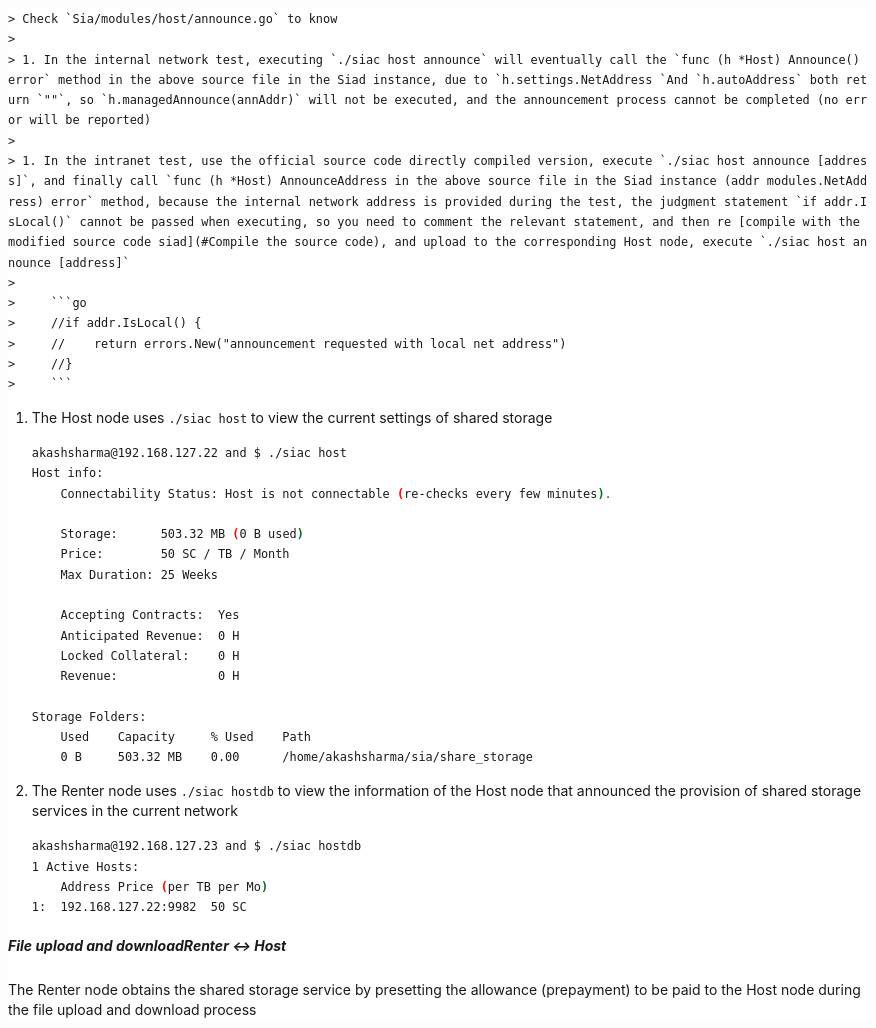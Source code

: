     > Check `Sia/modules/host/announce.go` to know
    >
    > 1. In the internal network test, executing `./siac host announce` will eventually call the `func (h *Host) Announce() error` method in the above source file in the Siad instance, due to `h.settings.NetAddress `And `h.autoAddress` both return `""`, so `h.managedAnnounce(annAddr)` will not be executed, and the announcement process cannot be completed (no error will be reported)
    >
    > 1. In the intranet test, use the official source code directly compiled version, execute `./siac host announce [address]`, and finally call `func (h *Host) AnnounceAddress in the above source file in the Siad instance (addr modules.NetAddress) error` method, because the internal network address is provided during the test, the judgment statement `if addr.IsLocal()` cannot be passed when executing, so you need to comment the relevant statement, and then re [compile with the modified source code siad](#Compile the source code), and upload to the corresponding Host node, execute `./siac host announce [address]`
    >
    >     ```go
    >     //if addr.IsLocal() {
    >     //    return errors.New("announcement requested with local net address")
    >     //}
    >     ```

1. The Host node uses `./siac host` to view the current settings of shared storage

    ```sh
    akashsharma@192.168.127.22 and $ ./siac host
    Host info:
        Connectability Status: Host is not connectable (re-checks every few minutes).

        Storage:      503.32 MB (0 B used)
        Price:        50 SC / TB / Month
        Max Duration: 25 Weeks

        Accepting Contracts:  Yes
        Anticipated Revenue:  0 H
        Locked Collateral:    0 H
        Revenue:              0 H

    Storage Folders:
        Used    Capacity     % Used    Path
        0 B     503.32 MB    0.00      /home/akashsharma/sia/share_storage
    ```

1. The Renter node uses `./siac hostdb` to view the information of the Host node that announced the provision of shared storage services in the current network

    ```sh
    akashsharma@192.168.127.23 and $ ./siac hostdb
    1 Active Hosts:
        Address Price (per TB per Mo)
    1:  192.168.127.22:9982  50 SC
    ```

##### File upload and downloadRenter <-> Host

The Renter node obtains the shared storage service by presetting the allowance (prepayment) to be paid to the Host node during the file upload and download process
